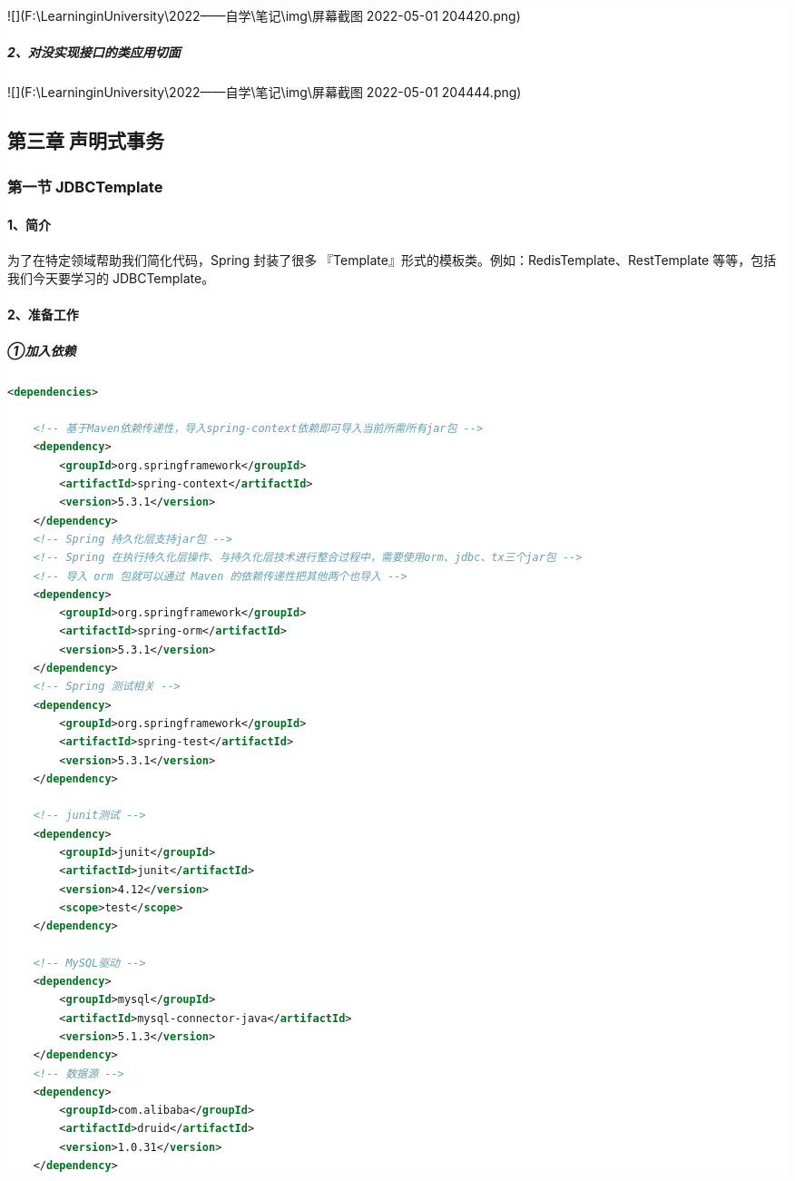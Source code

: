 ![](F:\LearninginUniversity\2022——自学\笔记\img\屏幕截图 2022-05-01 204420.png)

##### 2、对没实现接口的类应用切面

![](F:\LearninginUniversity\2022——自学\笔记\img\屏幕截图 2022-05-01 204444.png)

## 第三章 声明式事务

### 第一节 JDBCTemplate

#### 1、简介

为了在特定领域帮助我们简化代码，Spring 封装了很多 『Template』形式的模板类。例如：RedisTemplate、RestTemplate 等等，包括我们今天要学习的 JDBCTemplate。

#### 2、准备工作

##### ①加入依赖

```xml
<dependencies>

    <!-- 基于Maven依赖传递性，导入spring-context依赖即可导入当前所需所有jar包 -->
    <dependency>
        <groupId>org.springframework</groupId>
        <artifactId>spring-context</artifactId>
        <version>5.3.1</version>
    </dependency>
    <!-- Spring 持久化层支持jar包 -->
    <!-- Spring 在执行持久化层操作、与持久化层技术进行整合过程中，需要使用orm、jdbc、tx三个jar包 -->
    <!-- 导入 orm 包就可以通过 Maven 的依赖传递性把其他两个也导入 -->
    <dependency>
        <groupId>org.springframework</groupId>
        <artifactId>spring-orm</artifactId>
        <version>5.3.1</version>
    </dependency>
    <!-- Spring 测试相关 -->
    <dependency>
        <groupId>org.springframework</groupId>
        <artifactId>spring-test</artifactId>
        <version>5.3.1</version>
    </dependency>

    <!-- junit测试 -->
    <dependency>
        <groupId>junit</groupId>
        <artifactId>junit</artifactId>
        <version>4.12</version>
        <scope>test</scope>
    </dependency>

    <!-- MySQL驱动 -->
    <dependency>
        <groupId>mysql</groupId>
        <artifactId>mysql-connector-java</artifactId>
        <version>5.1.3</version>
    </dependency>
    <!-- 数据源 -->
    <dependency>
        <groupId>com.alibaba</groupId>
        <artifactId>druid</artifactId>
        <version>1.0.31</version>
    </dependency>
```